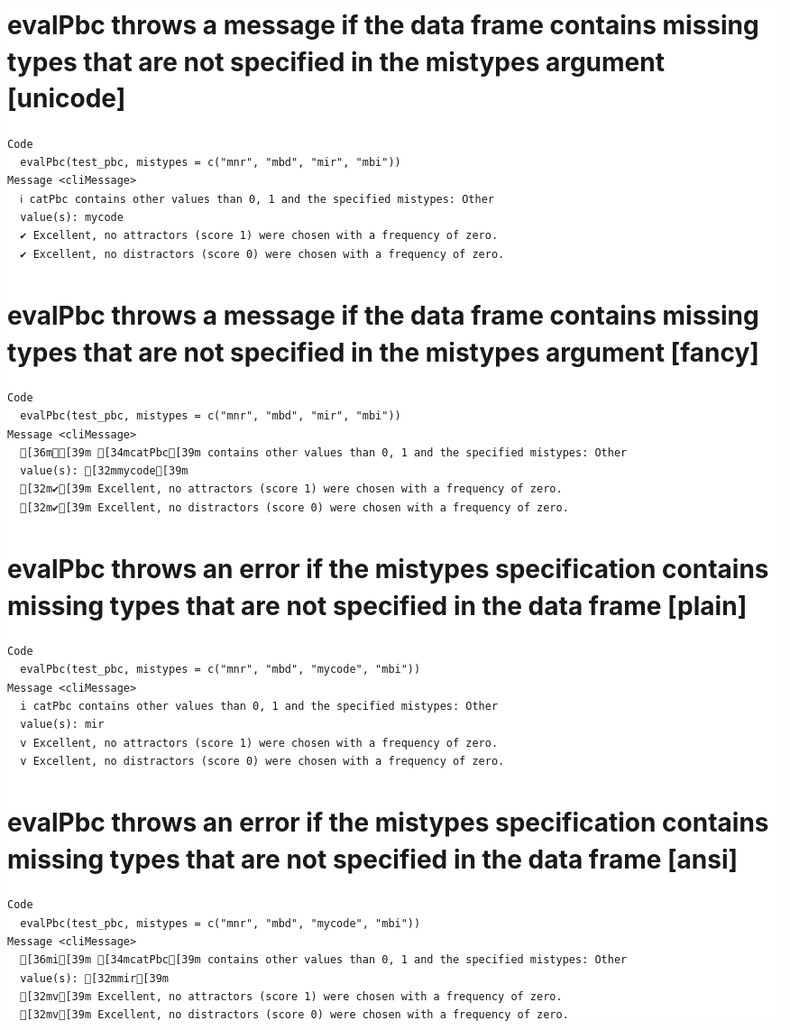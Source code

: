 # evalPbc throws a message if the data frame contains missing types that are not specified in the mistypes argument [unicode]

    Code
      evalPbc(test_pbc, mistypes = c("mnr", "mbd", "mir", "mbi"))
    Message <cliMessage>
      ℹ catPbc contains other values than 0, 1 and the specified mistypes: Other
      value(s): mycode
      ✔ Excellent, no attractors (score 1) were chosen with a frequency of zero.
      ✔ Excellent, no distractors (score 0) were chosen with a frequency of zero.

# evalPbc throws a message if the data frame contains missing types that are not specified in the mistypes argument [fancy]

    Code
      evalPbc(test_pbc, mistypes = c("mnr", "mbd", "mir", "mbi"))
    Message <cliMessage>
      [36mℹ[39m [34mcatPbc[39m contains other values than 0, 1 and the specified mistypes: Other
      value(s): [32mmycode[39m
      [32m✔[39m Excellent, no attractors (score 1) were chosen with a frequency of zero.
      [32m✔[39m Excellent, no distractors (score 0) were chosen with a frequency of zero.

# evalPbc throws an error if the mistypes specification contains missing types that are not specified in the data frame [plain]

    Code
      evalPbc(test_pbc, mistypes = c("mnr", "mbd", "mycode", "mbi"))
    Message <cliMessage>
      i catPbc contains other values than 0, 1 and the specified mistypes: Other
      value(s): mir
      v Excellent, no attractors (score 1) were chosen with a frequency of zero.
      v Excellent, no distractors (score 0) were chosen with a frequency of zero.

# evalPbc throws an error if the mistypes specification contains missing types that are not specified in the data frame [ansi]

    Code
      evalPbc(test_pbc, mistypes = c("mnr", "mbd", "mycode", "mbi"))
    Message <cliMessage>
      [36mi[39m [34mcatPbc[39m contains other values than 0, 1 and the specified mistypes: Other
      value(s): [32mmir[39m
      [32mv[39m Excellent, no attractors (score 1) were chosen with a frequency of zero.
      [32mv[39m Excellent, no distractors (score 0) were chosen with a frequency of zero.
